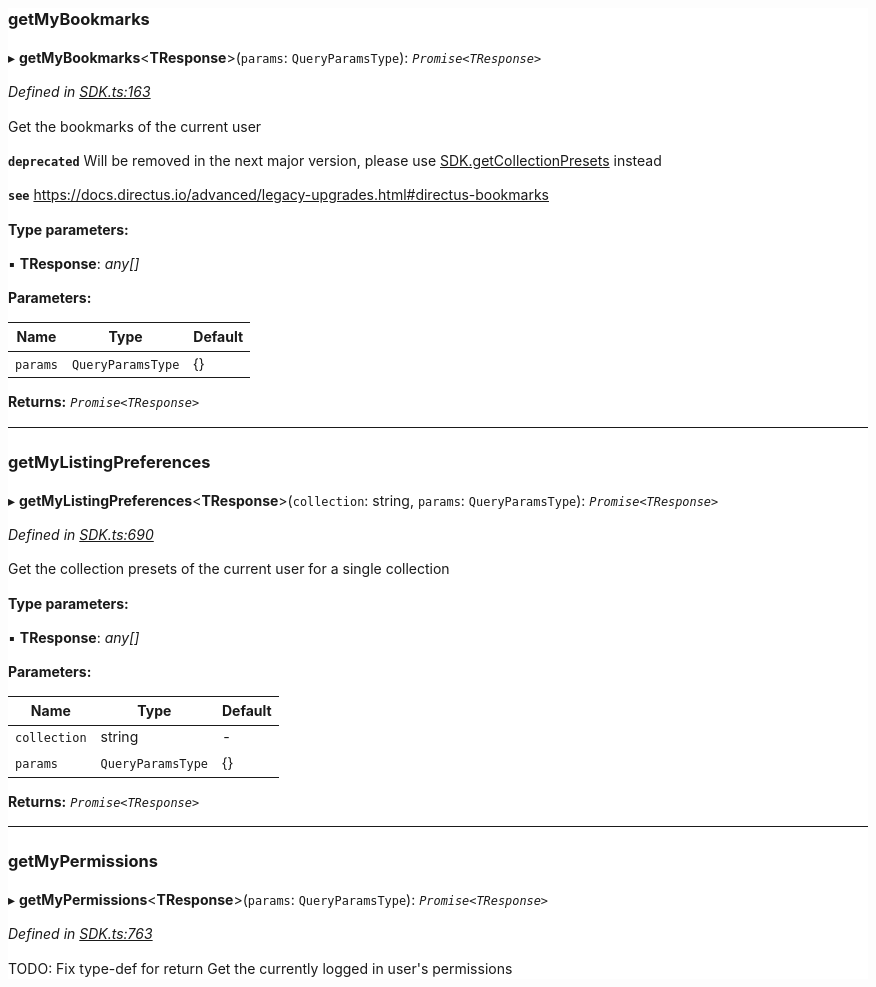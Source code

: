 ###  getMyBookmarks

▸ **getMyBookmarks**<**TResponse**>(`params`: `QueryParamsType`): *`Promise<TResponse>`*

*Defined in [SDK.ts:163](https://github.com/direcuts/sdk-js/tree/master/SDK.ts#L163)*

Get the bookmarks of the current user

**`deprecated`** Will be removed in the next major version, please use [SDK.getCollectionPresets](sdk.sdk-1.md#getcollectionpresets) instead

**`see`** https://docs.directus.io/advanced/legacy-upgrades.html#directus-bookmarks

**Type parameters:**

▪ **TResponse**: *any[]*

**Parameters:**

Name | Type | Default |
------ | ------ | ------ |
`params` | `QueryParamsType` |  {} |

**Returns:** *`Promise<TResponse>`*

___

###  getMyListingPreferences

▸ **getMyListingPreferences**<**TResponse**>(`collection`: string, `params`: `QueryParamsType`): *`Promise<TResponse>`*

*Defined in [SDK.ts:690](https://github.com/direcuts/sdk-js/tree/master/SDK.ts#L690)*

Get the collection presets of the current user for a single collection

**Type parameters:**

▪ **TResponse**: *any[]*

**Parameters:**

Name | Type | Default |
------ | ------ | ------ |
`collection` | string | - |
`params` | `QueryParamsType` |  {} |

**Returns:** *`Promise<TResponse>`*

___

###  getMyPermissions

▸ **getMyPermissions**<**TResponse**>(`params`: `QueryParamsType`): *`Promise<TResponse>`*

*Defined in [SDK.ts:763](https://github.com/direcuts/sdk-js/tree/master/SDK.ts#L763)*

TODO: Fix type-def for return
Get the currently logged in user's permissions
